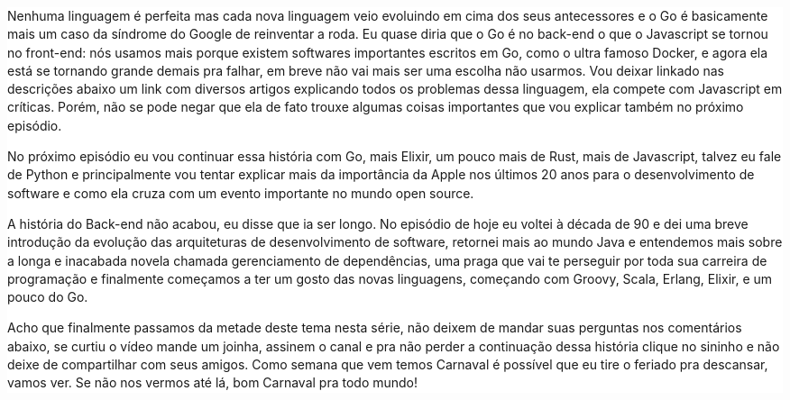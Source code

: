 
Nenhuma linguagem é perfeita mas cada nova linguagem veio evoluindo em cima dos seus antecessores e o Go é basicamente mais um caso da síndrome do Google de reinventar a roda. Eu quase diria que o Go é no back-end o que o Javascript se tornou no front-end: nós usamos mais porque existem softwares importantes escritos em Go, como o ultra famoso Docker, e agora ela está se tornando grande demais pra falhar, em breve não vai mais ser uma escolha não usarmos. Vou deixar linkado nas descrições abaixo um link com diversos artigos explicando todos os problemas dessa linguagem, ela compete com Javascript em críticas. Porém, não se pode negar que ela de fato trouxe algumas coisas importantes que vou explicar também no próximo episódio.


No próximo episódio eu vou continuar essa história com Go, mais Elixir, um pouco mais de Rust, mais de Javascript, talvez eu fale de Python e principalmente vou tentar explicar mais da importância da Apple nos últimos 20 anos para o desenvolvimento de software e como ela cruza com um evento importante no mundo open source. 


A história do Back-end não acabou, eu disse que ia ser longo. No episódio de hoje eu voltei à década de 90 e dei uma breve introdução da evolução das arquiteturas de desenvolvimento de software, retornei mais ao mundo Java e entendemos mais sobre a longa e inacabada novela chamada gerenciamento de dependências, uma praga que vai te perseguir por toda sua carreira de programação e finalmente começamos a ter um gosto das novas linguagens, começando com Groovy, Scala, Erlang, Elixir, e um pouco do Go. 


Acho que finalmente passamos da metade deste tema nesta série, não deixem de mandar suas perguntas nos comentários abaixo, se curtiu o vídeo mande um joinha, assinem o canal e pra não perder a continuação dessa história clique no sininho e não deixe de compartilhar com seus amigos. Como semana que vem temos Carnaval é possível que eu tire o feriado pra descansar, vamos ver. Se não nos vermos até lá, bom Carnaval pra todo mundo!
